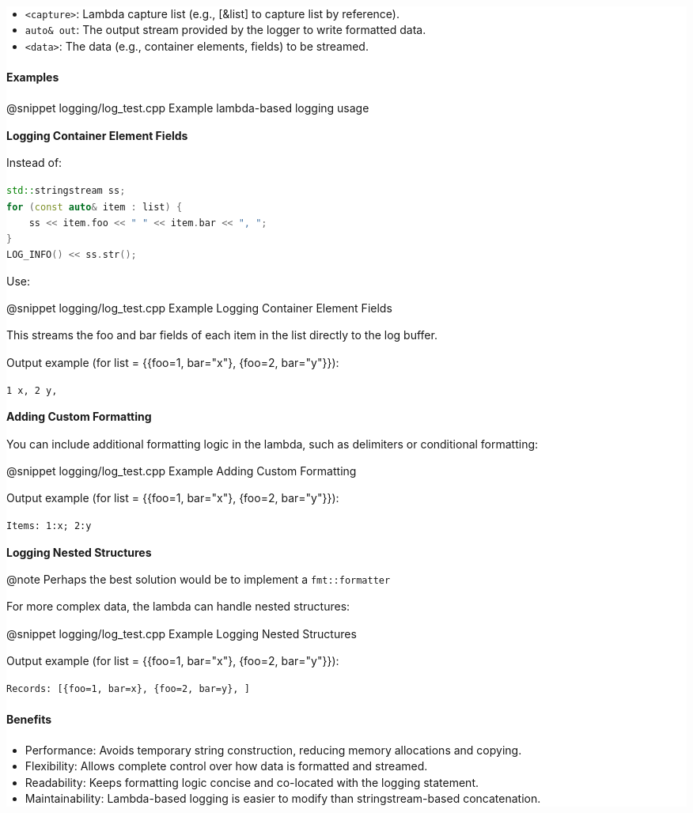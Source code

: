 - `<capture>`: Lambda capture list (e.g., [&list] to capture list by reference).
- `auto& out`: The output stream provided by the logger to write formatted data.
- `<data>`: The data (e.g., container elements, fields) to be streamed.

#### Examples

@snippet logging/log_test.cpp Example lambda-based logging usage

**Logging Container Element Fields**

Instead of:
```cpp
std::stringstream ss;
for (const auto& item : list) {
    ss << item.foo << " " << item.bar << ", ";
}
LOG_INFO() << ss.str();
```

Use:

@snippet logging/log_test.cpp Example Logging Container Element Fields

This streams the foo and bar fields of each item in the list directly to the log buffer.

Output example (for list = {{foo=1, bar="x"}, {foo=2, bar="y"}}):
```
1 x, 2 y,
```

**Adding Custom Formatting**

You can include additional formatting logic in the lambda, such as delimiters or conditional formatting:

@snippet logging/log_test.cpp Example Adding Custom Formatting

Output example (for list = {{foo=1, bar="x"}, {foo=2, bar="y"}}):
```
Items: 1:x; 2:y
```

**Logging Nested Structures**

@note Perhaps the best solution would be to implement a `fmt::formatter`

For more complex data, the lambda can handle nested structures:

@snippet logging/log_test.cpp Example Logging Nested Structures

Output example (for list = {{foo=1, bar="x"}, {foo=2, bar="y"}}):
```
Records: [{foo=1, bar=x}, {foo=2, bar=y}, ]
```

#### Benefits
- Performance: Avoids temporary string construction, reducing memory allocations and copying.
- Flexibility: Allows complete control over how data is formatted and streamed.
- Readability: Keeps formatting logic concise and co-located with the logging statement.
- Maintainability: Lambda-based logging is easier to modify than stringstream-based concatenation.
